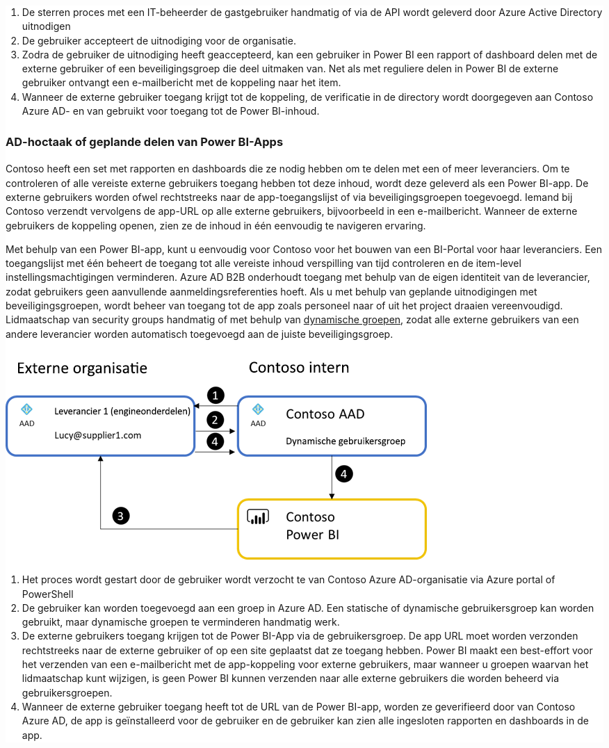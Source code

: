 

1. De sterren proces met een IT-beheerder de gastgebruiker handmatig of via de API wordt geleverd door Azure Active Directory uitnodigen
2. De gebruiker accepteert de uitnodiging voor de organisatie.
3. Zodra de gebruiker de uitnodiging heeft geaccepteerd, kan een gebruiker in Power BI een rapport of dashboard delen met de externe gebruiker of een beveiligingsgroep die deel uitmaken van. Net als met reguliere delen in Power BI de externe gebruiker ontvangt een e-mailbericht met de koppeling naar het item.
4. Wanneer de externe gebruiker toegang krijgt tot de koppeling, de verificatie in de directory wordt doorgegeven aan Contoso Azure AD- en van gebruikt voor toegang tot de Power BI-inhoud.

### <a name="ad-hoc-or-planned-sharing-of-power-bi-apps"></a>AD-hoctaak of geplande delen van Power BI-Apps

Contoso heeft een set met rapporten en dashboards die ze nodig hebben om te delen met een of meer leveranciers. Om te controleren of alle vereiste externe gebruikers toegang hebben tot deze inhoud, wordt deze geleverd als een Power BI-app. De externe gebruikers worden ofwel rechtstreeks naar de app-toegangslijst of via beveiligingsgroepen toegevoegd. Iemand bij Contoso verzendt vervolgens de app-URL op alle externe gebruikers, bijvoorbeeld in een e-mailbericht. Wanneer de externe gebruikers de koppeling openen, zien ze de inhoud in één eenvoudig te navigeren ervaring.

Met behulp van een Power BI-app, kunt u eenvoudig voor Contoso voor het bouwen van een BI-Portal voor haar leveranciers. Een toegangslijst met één beheert de toegang tot alle vereiste inhoud verspilling van tijd controleren en de item-level instellingsmachtigingen verminderen. Azure AD B2B onderhoudt toegang met behulp van de eigen identiteit van de leverancier, zodat gebruikers geen aanvullende aanmeldingsreferenties hoeft. Als u met behulp van geplande uitnodigingen met beveiligingsgroepen, wordt beheer van toegang tot de app zoals personeel naar of uit het project draaien vereenvoudigd. Lidmaatschap van security groups handmatig of met behulp van [dynamische groepen](https://docs.microsoft.com/azure/active-directory/b2b/use-dynamic-groups), zodat alle externe gebruikers van een andere leverancier worden automatisch toegevoegd aan de juiste beveiligingsgroep.


![Besturingselement voor inhoud met AAD](media/whitepaper-azure-b2b-power-bi/whitepaper-azure-b2b-power-bi_03.png)

1. Het proces wordt gestart door de gebruiker wordt verzocht te van Contoso Azure AD-organisatie via Azure portal of PowerShell
2. De gebruiker kan worden toegevoegd aan een groep in Azure AD. Een statische of dynamische gebruikersgroep kan worden gebruikt, maar dynamische groepen te verminderen handmatig werk.
3. De externe gebruikers toegang krijgen tot de Power BI-App via de gebruikersgroep. De app URL moet worden verzonden rechtstreeks naar de externe gebruiker of op een site geplaatst dat ze toegang hebben. Power BI maakt een best-effort voor het verzenden van een e-mailbericht met de app-koppeling voor externe gebruikers, maar wanneer u groepen waarvan het lidmaatschap kunt wijzigen, is geen Power BI kunnen verzenden naar alle externe gebruikers die worden beheerd via gebruikersgroepen.
4. Wanneer de externe gebruiker toegang heeft tot de URL van de Power BI-app, worden ze geverifieerd door van Contoso Azure AD, de app is geïnstalleerd voor de gebruiker en de gebruiker kan zien alle ingesloten rapporten en dashboards in de app.
